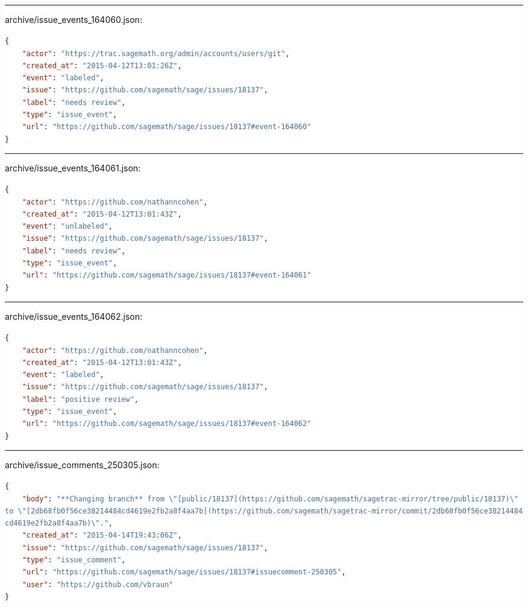 

---

archive/issue_events_164060.json:
```json
{
    "actor": "https://trac.sagemath.org/admin/accounts/users/git",
    "created_at": "2015-04-12T13:01:26Z",
    "event": "labeled",
    "issue": "https://github.com/sagemath/sage/issues/18137",
    "label": "needs review",
    "type": "issue_event",
    "url": "https://github.com/sagemath/sage/issues/18137#event-164060"
}
```



---

archive/issue_events_164061.json:
```json
{
    "actor": "https://github.com/nathanncohen",
    "created_at": "2015-04-12T13:01:43Z",
    "event": "unlabeled",
    "issue": "https://github.com/sagemath/sage/issues/18137",
    "label": "needs review",
    "type": "issue_event",
    "url": "https://github.com/sagemath/sage/issues/18137#event-164061"
}
```



---

archive/issue_events_164062.json:
```json
{
    "actor": "https://github.com/nathanncohen",
    "created_at": "2015-04-12T13:01:43Z",
    "event": "labeled",
    "issue": "https://github.com/sagemath/sage/issues/18137",
    "label": "positive review",
    "type": "issue_event",
    "url": "https://github.com/sagemath/sage/issues/18137#event-164062"
}
```



---

archive/issue_comments_250305.json:
```json
{
    "body": "**Changing branch** from \"[public/18137](https://github.com/sagemath/sagetrac-mirror/tree/public/18137)\" to \"[2db68fb0f56ce38214484cd4619e2fb2a8f4aa7b](https://github.com/sagemath/sagetrac-mirror/commit/2db68fb0f56ce38214484cd4619e2fb2a8f4aa7b)\".",
    "created_at": "2015-04-14T19:43:06Z",
    "issue": "https://github.com/sagemath/sage/issues/18137",
    "type": "issue_comment",
    "url": "https://github.com/sagemath/sage/issues/18137#issuecomment-250305",
    "user": "https://github.com/vbraun"
}
```
